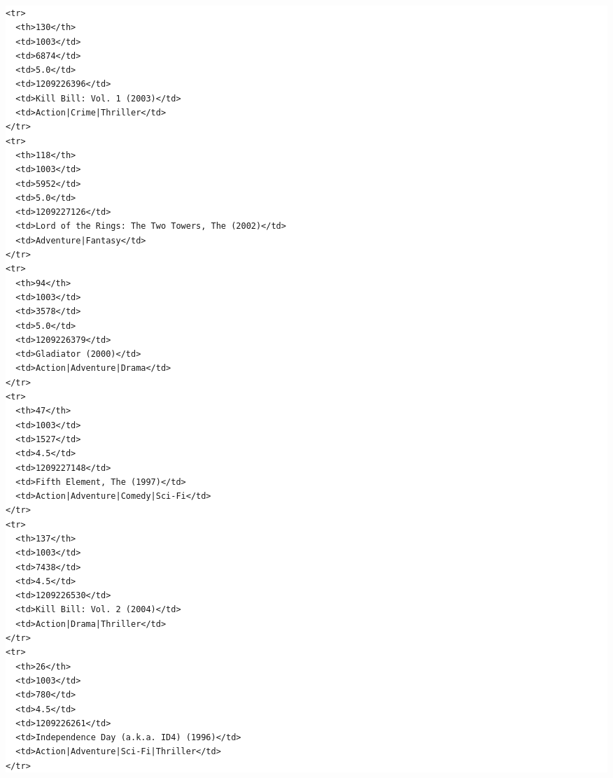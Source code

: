     <tr>
      <th>130</th>
      <td>1003</td>
      <td>6874</td>
      <td>5.0</td>
      <td>1209226396</td>
      <td>Kill Bill: Vol. 1 (2003)</td>
      <td>Action|Crime|Thriller</td>
    </tr>
    <tr>
      <th>118</th>
      <td>1003</td>
      <td>5952</td>
      <td>5.0</td>
      <td>1209227126</td>
      <td>Lord of the Rings: The Two Towers, The (2002)</td>
      <td>Adventure|Fantasy</td>
    </tr>
    <tr>
      <th>94</th>
      <td>1003</td>
      <td>3578</td>
      <td>5.0</td>
      <td>1209226379</td>
      <td>Gladiator (2000)</td>
      <td>Action|Adventure|Drama</td>
    </tr>
    <tr>
      <th>47</th>
      <td>1003</td>
      <td>1527</td>
      <td>4.5</td>
      <td>1209227148</td>
      <td>Fifth Element, The (1997)</td>
      <td>Action|Adventure|Comedy|Sci-Fi</td>
    </tr>
    <tr>
      <th>137</th>
      <td>1003</td>
      <td>7438</td>
      <td>4.5</td>
      <td>1209226530</td>
      <td>Kill Bill: Vol. 2 (2004)</td>
      <td>Action|Drama|Thriller</td>
    </tr>
    <tr>
      <th>26</th>
      <td>1003</td>
      <td>780</td>
      <td>4.5</td>
      <td>1209226261</td>
      <td>Independence Day (a.k.a. ID4) (1996)</td>
      <td>Action|Adventure|Sci-Fi|Thriller</td>
    </tr>
  </tbody>
</table>
</div>
